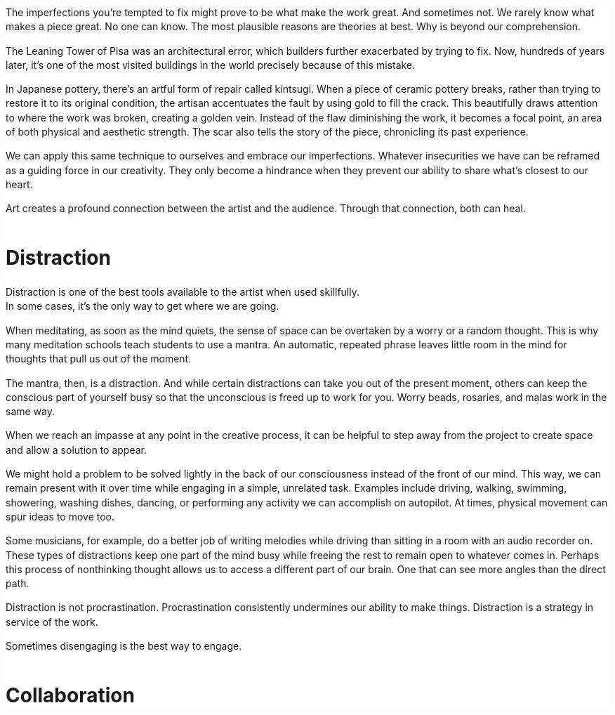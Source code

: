 The imperfections you’re tempted to fix might prove to be what make the work great. And sometimes not. We rarely know what makes a piece great. No one can know. The most plausible reasons are theories at best. Why is beyond our comprehension.  

The Leaning Tower of Pisa was an architectural error, which builders further exacerbated by trying to fix. Now, hundreds of years later, it’s one of the most visited buildings in the world precisely because of this mistake.  

In Japanese pottery, there’s an artful form of repair called kintsugi. When a piece of ceramic pottery breaks, rather than trying to restore it to its original condition, the artisan accentuates the fault by using gold to fill the crack. This beautifully draws attention to where the work was broken, creating a golden vein. Instead of the flaw diminishing the work, it becomes a focal point, an area of both physical and aesthetic strength. The scar also tells the story of the piece, chronicling its past experience.  

We  can  apply  this  same  technique  to  ourselves  and  embrace  our imperfections. Whatever insecurities we have can be reframed as a guiding force in our creativity. They only become a hindrance when they prevent our ability to share what’s closest to our heart.  

Art creates a profound connection between the artist and the audience. Through that connection, both can heal.  

# Distraction  

Distraction is one of the best tools available to the artist when used skillfully.   
In some cases, it’s the only way to get where we are going.  

When meditating, as soon as the mind quiets, the sense of space can be overtaken by a worry or a random thought. This is why many meditation schools teach students to use a mantra. An automatic, repeated phrase leaves little room in the mind for thoughts that pull us out of the moment.  

The mantra, then, is a distraction. And while certain distractions can take you out of the present moment, others can keep the conscious part of yourself busy so that the unconscious is freed up to work for you. Worry beads, rosaries, and malas work in the same way.  

When we reach an impasse at any point in the creative process, it can be helpful to step away from the project to create space and allow a solution to appear.  

We might hold a problem to be solved lightly in the back of our consciousness instead of the front of our mind. This way, we can remain present with it over time while engaging in a simple, unrelated task. Examples include driving, walking, swimming, showering, washing dishes, dancing, or performing any activity we can accomplish on autopilot. At times, physical movement can spur ideas to move too.  

Some musicians, for example, do a better job of writing melodies while driving than sitting in a room with an audio recorder on. These types of distractions keep one part of the mind busy while freeing the rest to remain open to whatever comes in. Perhaps this process of nonthinking thought allows us to access a different part of our brain. One that can see more angles than the direct path.  

Distraction is not procrastination. Procrastination consistently undermines our ability to make things. Distraction is a strategy in service of the work.  

Sometimes disengaging is the best way to engage.  

# Collaboration  
